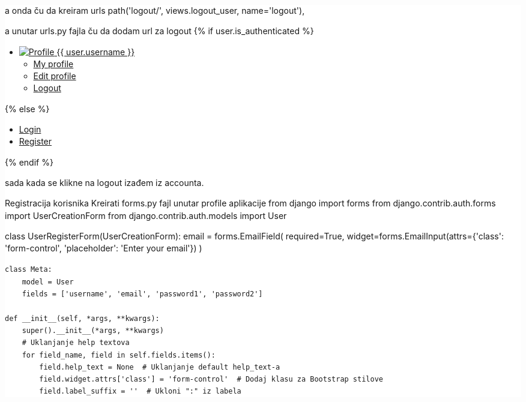 a onda ču da kreiram urls
path('logout/', views.logout_user, name='logout'),

a unutar urls.py fajla ču da dodam url za logout
   {% if user.is_authenticated %}
                <!-- Padajući meni za korisnika sa slikom -->
                <ul class="navbar-nav ms-auto">
                    <li class="nav-item dropdown">
                        <a class="nav-link dropdown-toggle d-flex align-items-center" href="#" id="navbarDropdownMenuLink" role="button"
                            data-bs-toggle="dropdown" aria-expanded="false">
                            <!-- Profilna slika -->
                            <img src="{{ user.profile.profile_image.url }}" class="rounded-circle me-2" width="40" height="40" alt="Profile">
                            {{ user.username }}
                        </a>
                        <ul class="dropdown-menu dropdown-menu-end" aria-labelledby="navbarDropdownMenuLink">
                            <li><a class="dropdown-item" href="{% url 'profile' user.pk %}">My profile</a></li>
                            <li><a class="dropdown-item" href="">Edit profile</a></li>
                            <li><a class="dropdown-item" href="{% url 'logout' %}">Logout</a></li>
                        </ul>
                    </li>
                </ul>
            {% else %}
                <!-- Login i Register na desnu stranu -->
                <ul class="navbar-nav ms-auto">
                    <li class="nav-item">
                        <a class="nav-link" href="{% url 'login' %}">Login</a>
                    </li>
                    <li class="nav-item">
                        <a class="nav-link" href="#">Register</a>
                    </li>
                </ul>
            {% endif %}

sada kada se klikne na logout izađem iz accounta.

Registracija korisnika
Kreirati forms.py fajl unutar profile aplikacije
from django import forms
from django.contrib.auth.forms import UserCreationForm
from django.contrib.auth.models import User

class UserRegisterForm(UserCreationForm):
    email = forms.EmailField(
        required=True, 
        widget=forms.EmailInput(attrs={'class': 'form-control', 'placeholder': 'Enter your email'})
    )

    class Meta:
        model = User
        fields = ['username', 'email', 'password1', 'password2']

    def __init__(self, *args, **kwargs):
        super().__init__(*args, **kwargs)
        # Uklanjanje help textova
        for field_name, field in self.fields.items():
            field.help_text = None  # Uklanjanje default help_text-a
            field.widget.attrs['class'] = 'form-control'  # Dodaj klasu za Bootstrap stilove
            field.label_suffix = ''  # Ukloni ":" iz labela

